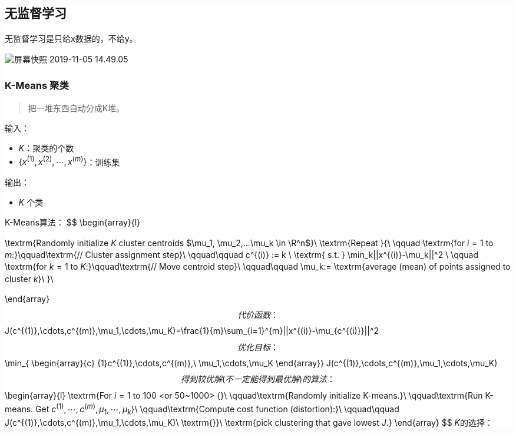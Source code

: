 

## 无监督学习

无监督学习是只给x数据的，不给y。

![屏幕快照 2019-11-05 14.49.05](https://tva1.sinaimg.cn/large/006y8mN6gy1g8n62mi54pj30lw0catay.jpg)

### K-Means 聚类

> 把一堆东西自动分成K堆。

输入：

* $K$：聚类的个数
* $\{x^{(1)},x^{(2)},\cdots,x^{(m)}\}$：训练集

输出：

* $K$ 个类

K-Means算法：
$$
\begin{array}{l}

\textrm{Randomly initialize $K$ cluster centroids $\mu_1, \mu_2,...\mu_k \in \R^n$}\\
\textrm{Repeat }\{\\
\qquad \textrm{for $i=1$ to $m$:}\qquad\textrm{// Cluster assignment step}\\
\qquad\qquad c^{(i)} := k \ \textrm{ s.t. } \min_k||x^{(i)}-\mu_k||^2 \\
\qquad \textrm{for $k=1$ to $K$:}\qquad\textrm{// Move centroid step}\\
\qquad\qquad \mu_k:= \textrm{average (mean) of points assigned to cluster $k$}\\
\}\\

\end{array}
$$
代价函数：
$$
J(c^{(1)},\cdots,c^{(m)},\mu_1,\cdots,\mu_K)=\frac{1}{m}\sum_{i=1}^{m}||x^{(i)}-\mu_{c^{(i)}}||^2
$$
优化目标：
$$
\min_{
\begin{array}{c}
	{1}c^{(1)},\cdots,c^{(m)},\\
	\mu_1,\cdots,\mu_K
\end{array}}
J(c^{(1)},\cdots,c^{(m)},\mu_1,\cdots,\mu_K)
$$
得到较优解(不一定能得到最优解)的算法：
$$
\begin{array}{l}
\textrm{For $i=1$ to $100$ <or 50~1000> \{}\\
\qquad\textrm{Randomly initialize K-means.}\\
\qquad\textrm{Run K-means. Get $c^{(1)},\cdots,c^{(m)},\mu_1,\cdots,\mu_k$}\\
\qquad\textrm{Compute cost function (distortion):}\\
\qquad\qquad J(c^{(1)},\cdots,c^{(m)},\mu_1,\cdots,\mu_K)\\
\textrm{\}}\\
\textrm{pick clustering that gave lowest $J$.}
\end{array}
$$
$K$的选择：
